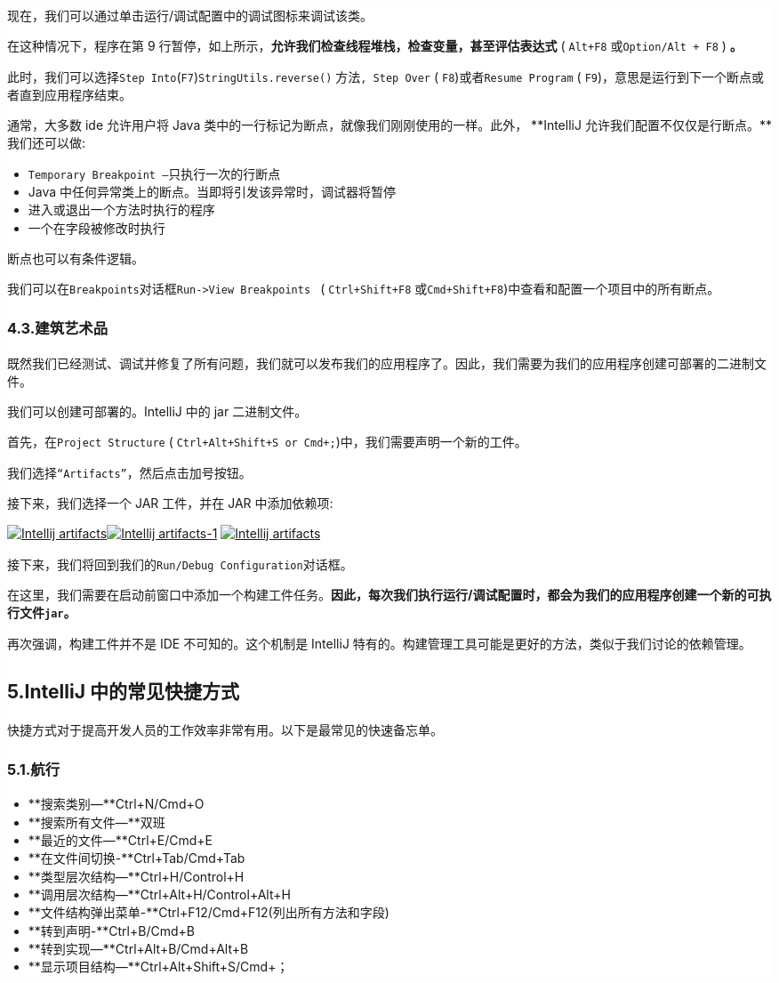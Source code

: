 现在，我们可以通过单击运行/调试配置中的调试图标来调试该类。

在这种情况下，程序在第 9 行暂停，如上所示，**允许我们检查线程堆栈，检查变量，甚至评估表达式** ( `Alt+F8` 或`Option/Alt + F8` ) **。**

此时，我们可以选择`Step Into`(`F7`)`StringUtils.reverse()` 方法`, Step Over` ( `F8`)或者`Resume Program` ( `F9`)，意思是运行到下一个断点或者直到应用程序结束。

通常，大多数 ide 允许用户将 Java 类中的一行标记为断点，就像我们刚刚使用的一样。此外， **IntelliJ 允许我们配置不仅仅是行断点。**我们还可以做:

*   `Temporary Breakpoint –`只执行一次的行断点
*   Java 中任何异常类上的断点。当即将引发该异常时，调试器将暂停
*   进入或退出一个方法时执行的程序
*   一个在字段被修改时执行

断点也可以有条件逻辑。

我们可以在`Breakpoints`对话框`Run->View Breakpoints ` ( `Ctrl+Shift+F8` 或`Cmd+Shift+F8`)中查看和配置一个项目中的所有断点。

### 4.3.建筑艺术品

既然我们已经测试、调试并修复了所有问题，我们就可以发布我们的应用程序了。因此，我们需要为我们的应用程序创建可部署的二进制文件。

我们可以创建可部署的。IntelliJ 中的 jar 二进制文件。

首先，在`Project Structure` ( `Ctrl+Alt+Shift+S or Cmd+;`)中，我们需要声明一个新的工件。

我们选择`“Artifacts”`，然后点击加号按钮。

接下来，我们选择一个 JAR 工件，并在 JAR 中添加依赖项:

[![Intellij artifacts](../Images/08d323cf9bd288788d311b848503e96f.png)](/web/20220830203827/https://www.baeldung.com/wp-content/uploads/2018/11/Intellij_artifacts.jpg)[![Intellij artifacts-1](../Images/c163913db7c5b9a6881098bcad462731.png)](/web/20220830203827/https://www.baeldung.com/wp-content/uploads/2018/11/Intellij_artifacts-1.jpg) [![Intellij artifacts](../Images/08d323cf9bd288788d311b848503e96f.png)](/web/20220830203827/https://www.baeldung.com/wp-content/uploads/2018/11/Intellij_artifacts.jpg)

接下来，我们将回到我们的`Run/Debug Configuration`对话框。

在这里，我们需要在启动前窗口中添加一个构建工件任务。**因此，每次我们执行运行/调试配置时，都会为我们的应用程序创建一个新的可执行文件`jar`。**

再次强调，构建工件并不是 IDE 不可知的。这个机制是 IntelliJ 特有的。构建管理工具可能是更好的方法，类似于我们讨论的依赖管理。

## 5.IntelliJ 中的常见快捷方式

快捷方式对于提高开发人员的工作效率非常有用。以下是最常见的快速备忘单。

### 5.1.航行

*   **搜索类别—**Ctrl+N/Cmd+O
*   **搜索所有文件—**双班
*   **最近的文件—**Ctrl+E/Cmd+E
*   **在文件间切换-**Ctrl+Tab/Cmd+Tab
*   **类型层次结构—**Ctrl+H/Control+H
*   **调用层次结构—**Ctrl+Alt+H/Control+Alt+H
*   **文件结构弹出菜单-**Ctrl+F12/Cmd+F12(列出所有方法和字段)
*   **转到声明-**Ctrl+B/Cmd+B
*   **转到实现—**Ctrl+Alt+B/Cmd+Alt+B
*   **显示项目结构—**Ctrl+Alt+Shift+S/Cmd+；

